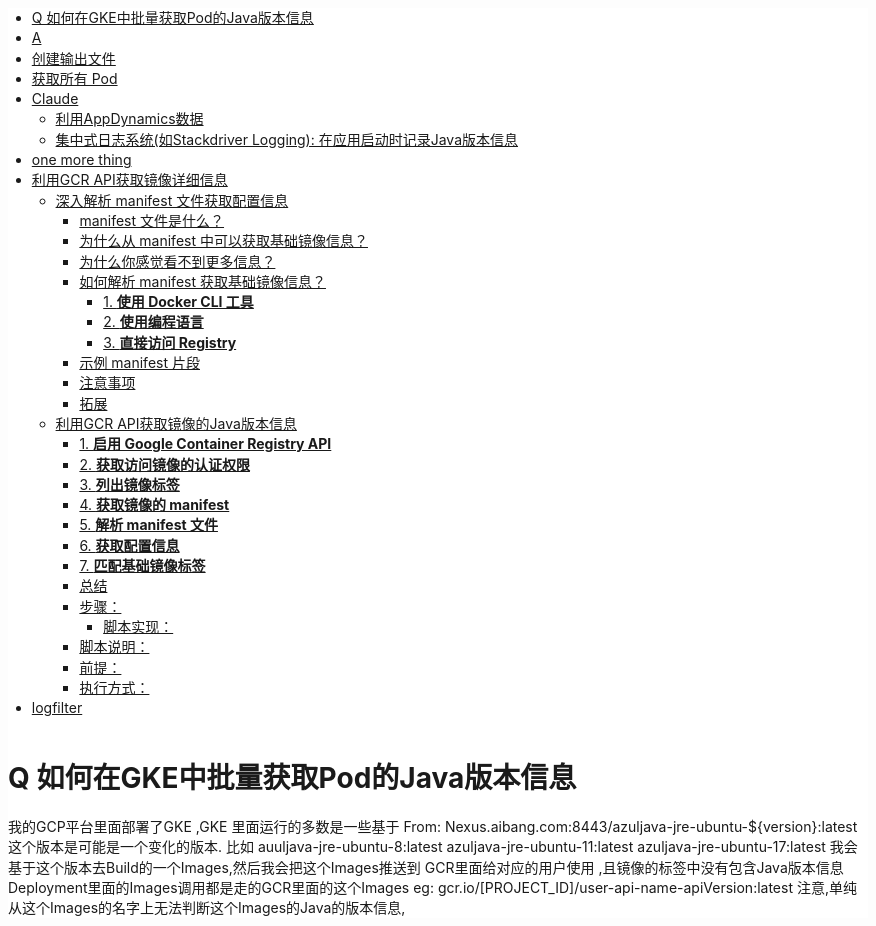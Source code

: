 
- [Q 如何在GKE中批量获取Pod的Java版本信息](#q-如何在gke中批量获取pod的java版本信息)
- [A](#a)
- [创建输出文件](#创建输出文件)
- [获取所有 Pod](#获取所有-pod)
- [Claude](#claude)
  - [利用AppDynamics数据](#利用appdynamics数据)
  - [集中式日志系统(如Stackdriver Logging): 在应用启动时记录Java版本信息](#集中式日志系统如stackdriver-logging-在应用启动时记录java版本信息)
- [one more thing](#one-more-thing)
- [利用GCR API获取镜像详细信息](#利用gcr-api获取镜像详细信息)
  - [深入解析 manifest 文件获取配置信息](#深入解析-manifest-文件获取配置信息)
    - [manifest 文件是什么？](#manifest-文件是什么)
    - [为什么从 manifest 中可以获取基础镜像信息？](#为什么从-manifest-中可以获取基础镜像信息)
    - [为什么你感觉看不到更多信息？](#为什么你感觉看不到更多信息)
    - [如何解析 manifest 获取基础镜像信息？](#如何解析-manifest-获取基础镜像信息)
      - [1. **使用 Docker CLI 工具**](#1-使用-docker-cli-工具)
      - [2. **使用编程语言**](#2-使用编程语言)
      - [3. **直接访问 Registry**](#3-直接访问-registry)
    - [示例 manifest 片段](#示例-manifest-片段)
    - [注意事项](#注意事项)
    - [拓展](#拓展)
  - [利用GCR API获取镜像的Java版本信息](#利用gcr-api获取镜像的java版本信息)
    - [1. **启用 Google Container Registry API**](#1-启用-google-container-registry-api)
    - [2. **获取访问镜像的认证权限**](#2-获取访问镜像的认证权限)
    - [3. **列出镜像标签**](#3-列出镜像标签)
    - [4. **获取镜像的 manifest**](#4-获取镜像的-manifest)
    - [5. **解析 manifest 文件**](#5-解析-manifest-文件)
    - [6. **获取配置信息**](#6-获取配置信息)
    - [7. **匹配基础镜像标签**](#7-匹配基础镜像标签)
    - [总结](#总结)
    - [步骤：](#步骤)
      - [脚本实现：](#脚本实现)
    - [脚本说明：](#脚本说明)
    - [前提：](#前提)
    - [执行方式：](#执行方式)
- [logfilter](#logfilter)


# Q 如何在GKE中批量获取Pod的Java版本信息

我的GCP平台里面部署了GKE ,GKE 里面运行的多数是一些基于
From: Nexus.aibang.com:8443/azuljava-jre-ubuntu-${version}:latest
这个版本是可能是一个变化的版本.
比如
 auuljava-jre-ubuntu-8:latest
 azuljava-jre-ubuntu-11:latest
 azuljava-jre-ubuntu-17:latest
我会基于这个版本去Build的一个Images,然后我会把这个Images推送到 GCR里面给对应的用户使用 ,且镜像的标签中没有包含Java版本信息
Deployment里面的Images调用都是走的GCR里面的这个Images eg: gcr.io/[PROJECT_ID]/user-api-name-apiVersion:latest
注意,单纯从这个Images的名字上无法判断这个Images的Java的版本信息,

